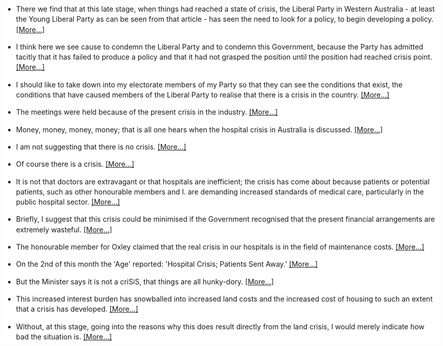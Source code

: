 * There we find that at this late stage, when things had reached a state of <span class="highlight">crisis</span>, the Liberal Party in Western Australia - at least the Young Liberal Party as can be seen from that article - has seen the need to look for a policy, to begin developing a policy. [[More&hellip;]](https://historichansard.net/hofreps/1970/19700414_reps_27_hor66/#debate-35)

* I think here we see cause to condemn the Liberal Party and to condemn this Government, because the Party has admitted tacitly that it has failed to produce a policy and that it had not grasped the position until the position had reached <span class="highlight">crisis</span> point. [[More&hellip;]](https://historichansard.net/hofreps/1970/19700414_reps_27_hor66/#debate-35)

* I should like to take down into my electorate members of my Party so that they can see the conditions that exist, the conditions that have caused members of the Liberal Party to realise that there is a <span class="highlight">crisis</span> in the country. [[More&hellip;]](https://historichansard.net/hofreps/1970/19700414_reps_27_hor66/#debate-35)

* The meetings were held because of the present <span class="highlight">crisis</span> in the industry. [[More&hellip;]](https://historichansard.net/hofreps/1970/19700415_reps_27_hor66/#subdebate-13-0)

* Money, money, money, money; that is all one hears when the hospital <span class="highlight">crisis</span> in Australia is discussed. [[More&hellip;]](https://historichansard.net/hofreps/1970/19700415_reps_27_hor66/#subdebate-24-0)

* I am not suggesting that there is no <span class="highlight">crisis</span>. [[More&hellip;]](https://historichansard.net/hofreps/1970/19700415_reps_27_hor66/#subdebate-24-0)

* Of course there is a <span class="highlight">crisis</span>. [[More&hellip;]](https://historichansard.net/hofreps/1970/19700415_reps_27_hor66/#subdebate-24-0)

* It is not that doctors are extravagant or that hospitals are inefficient; the <span class="highlight">crisis</span> has come about because patients or potential patients, such as other honourable members and I. are demanding increased standards of medical care, particularly in the public hospital sector. [[More&hellip;]](https://historichansard.net/hofreps/1970/19700415_reps_27_hor66/#subdebate-24-0)

* Briefly, I suggest that this <span class="highlight">crisis</span> could be minimised if the Government recognised that the present financial arrangements are extremely wasteful. [[More&hellip;]](https://historichansard.net/hofreps/1970/19700415_reps_27_hor66/#subdebate-24-0)

* The honourable member for Oxley claimed that the real <span class="highlight">crisis</span> in our hospitals is in the field of maintenance costs. [[More&hellip;]](https://historichansard.net/hofreps/1970/19700415_reps_27_hor66/#subdebate-24-0)

* On the 2nd of this month the 'Age' reported: 'Hospital <span class="highlight">Crisis</span>; Patients Sent Away.' [[More&hellip;]](https://historichansard.net/hofreps/1970/19700415_reps_27_hor66/#subdebate-24-0)

* But the Minister says it is not a <span class="highlight">criSiS</span>, that things are all hunky-dory. [[More&hellip;]](https://historichansard.net/hofreps/1970/19700415_reps_27_hor66/#subdebate-24-0)

* This increased interest burden has snowballed into increased land costs and the increased cost of housing to such an extent that a <span class="highlight">crisis</span> has developed. [[More&hellip;]](https://historichansard.net/hofreps/1970/19700415_reps_27_hor66/#subdebate-26-0)

* Without, at this stage, going into the reasons why this does result directly from the land <span class="highlight">crisis</span>, I would merely indicate how bad the situation is. [[More&hellip;]](https://historichansard.net/hofreps/1970/19700415_reps_27_hor66/#subdebate-26-0)
